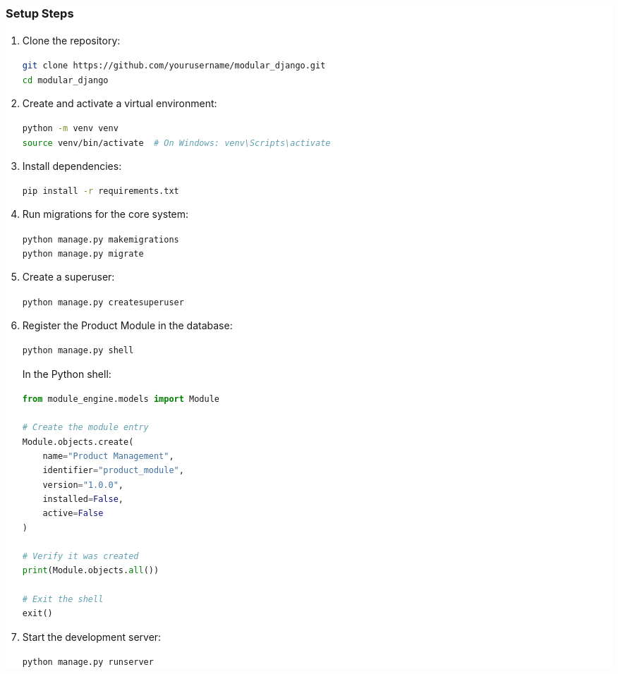 ### Setup Steps

1. Clone the repository:
   ```bash
   git clone https://github.com/yourusername/modular_django.git
   cd modular_django
   ```

2. Create and activate a virtual environment:
   ```bash
   python -m venv venv
   source venv/bin/activate  # On Windows: venv\Scripts\activate
   ```

3. Install dependencies:
   ```bash
   pip install -r requirements.txt
   ```

4. Run migrations for the core system:
   ```bash
   python manage.py makemigrations
   python manage.py migrate
   ```

5. Create a superuser:
   ```bash
   python manage.py createsuperuser
   ```

6. Register the Product Module in the database:
   ```bash
   python manage.py shell
   ```
   
   In the Python shell:
   ```python
   from module_engine.models import Module
   
   # Create the module entry
   Module.objects.create(
       name="Product Management",
       identifier="product_module",
       version="1.0.0",
       installed=False,
       active=False
   )
   
   # Verify it was created
   print(Module.objects.all())
   
   # Exit the shell
   exit()
   ```

7. Start the development server:
   ```bash
   python manage.py runserver
   ```
